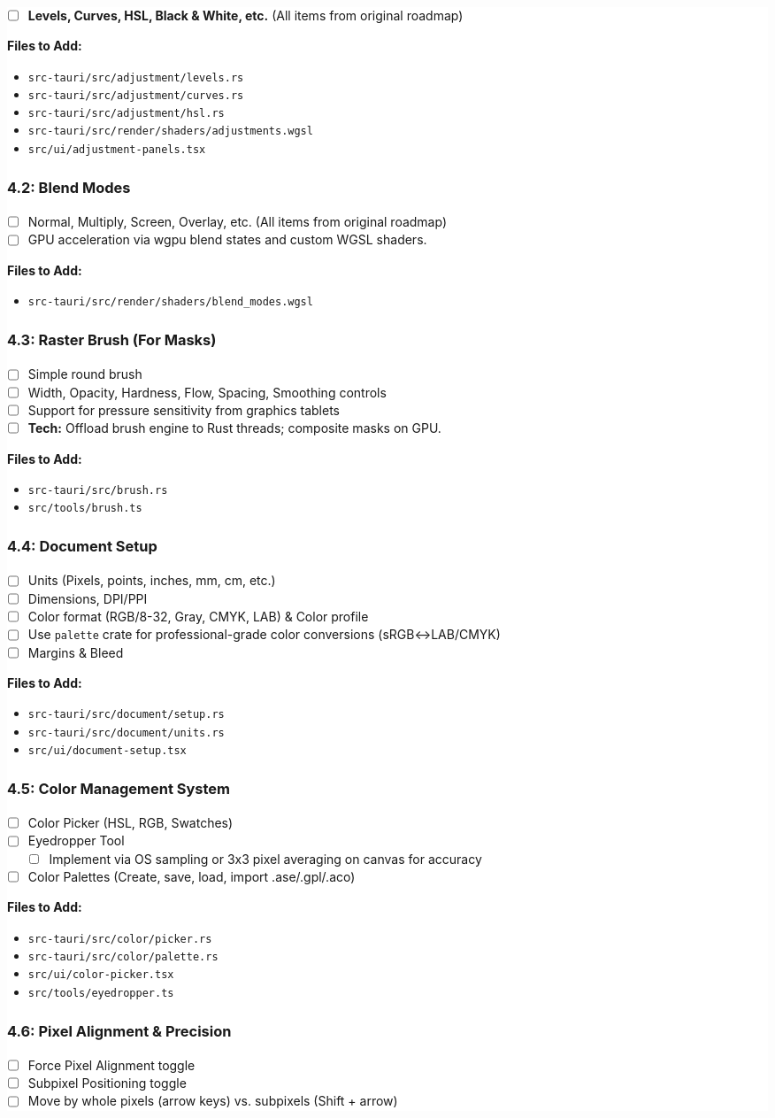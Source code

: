 - [ ] **Levels, Curves, HSL, Black & White, etc.** (All items from original roadmap)

**Files to Add:**
- `src-tauri/src/adjustment/levels.rs`
- `src-tauri/src/adjustment/curves.rs`
- `src-tauri/src/adjustment/hsl.rs`
- `src-tauri/src/render/shaders/adjustments.wgsl`
- `src/ui/adjustment-panels.tsx`

### 4.2: Blend Modes
- [ ] Normal, Multiply, Screen, Overlay, etc. (All items from original roadmap)
- [ ] GPU acceleration via wgpu blend states and custom WGSL shaders.

**Files to Add:**
- `src-tauri/src/render/shaders/blend_modes.wgsl`

### 4.3: Raster Brush (For Masks)
- [ ] Simple round brush
- [ ] Width, Opacity, Hardness, Flow, Spacing, Smoothing controls
- [ ] Support for pressure sensitivity from graphics tablets
- [ ] **Tech:** Offload brush engine to Rust threads; composite masks on GPU.

**Files to Add:**
- `src-tauri/src/brush.rs`
- `src/tools/brush.ts`

### 4.4: Document Setup
- [ ] Units (Pixels, points, inches, mm, cm, etc.)
- [ ] Dimensions, DPI/PPI
- [ ] Color format (RGB/8-32, Gray, CMYK, LAB) & Color profile
- [ ] Use `palette` crate for professional-grade color conversions (sRGB↔LAB/CMYK)
- [ ] Margins & Bleed

**Files to Add:**
- `src-tauri/src/document/setup.rs`
- `src-tauri/src/document/units.rs`
- `src/ui/document-setup.tsx`

### 4.5: Color Management System
- [ ] Color Picker (HSL, RGB, Swatches)
- [ ] Eyedropper Tool
  - [ ] Implement via OS sampling or 3x3 pixel averaging on canvas for accuracy
- [ ] Color Palettes (Create, save, load, import .ase/.gpl/.aco)

**Files to Add:**
- `src-tauri/src/color/picker.rs`
- `src-tauri/src/color/palette.rs`
- `src/ui/color-picker.tsx`
- `src/tools/eyedropper.ts`

### 4.6: Pixel Alignment & Precision
- [ ] Force Pixel Alignment toggle
- [ ] Subpixel Positioning toggle
- [ ] Move by whole pixels (arrow keys) vs. subpixels (Shift + arrow)

